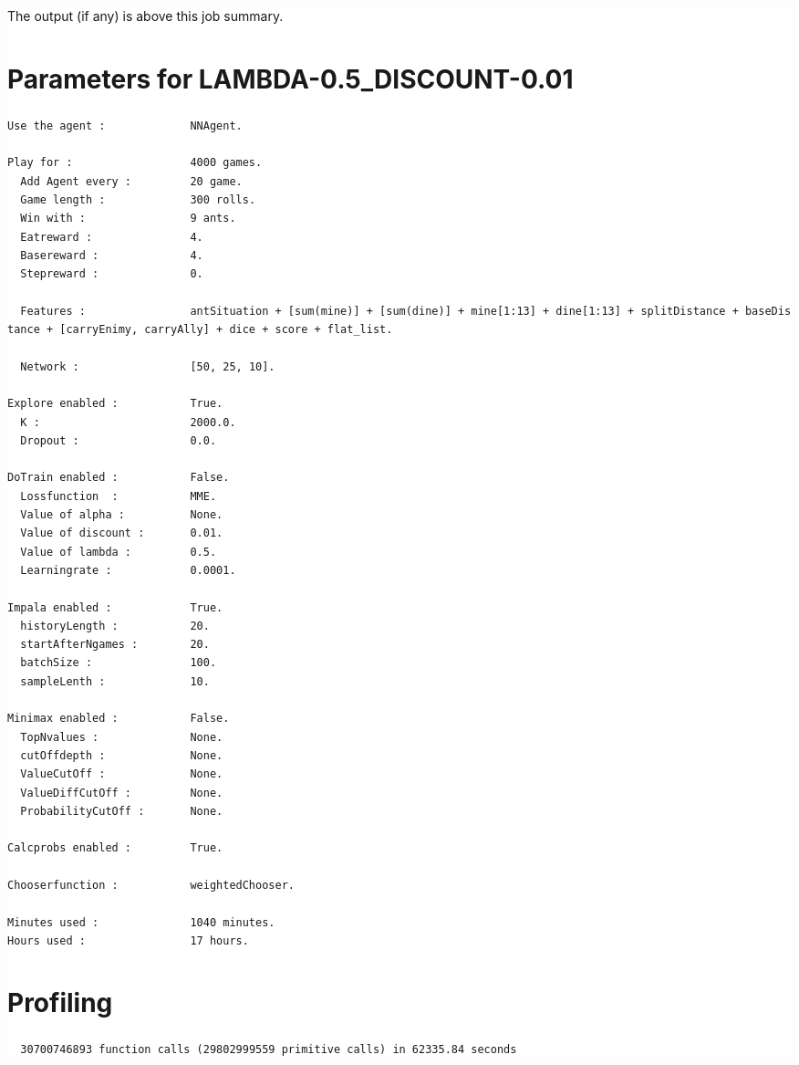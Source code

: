 The output (if any) is above this job summary.

# Parameters for LAMBDA-0.5_DISCOUNT-0.01

    Use the agent :             NNAgent.

    Play for :                  4000 games.
      Add Agent every :         20 game.
      Game length :             300 rolls.
      Win with :                9 ants.
      Eatreward :               4.
      Basereward :              4.
      Stepreward :              0.

      Features :                antSituation + [sum(mine)] + [sum(dine)] + mine[1:13] + dine[1:13] + splitDistance + baseDistance + [carryEnimy, carryAlly] + dice + score + flat_list.

      Network :                 [50, 25, 10].

    Explore enabled :           True.
      K :                       2000.0.
      Dropout :                 0.0.

    DoTrain enabled :           False.
      Lossfunction  :           MME.
      Value of alpha :          None.
      Value of discount :       0.01.
      Value of lambda :         0.5.
      Learningrate :            0.0001.

    Impala enabled :            True.
      historyLength :           20.
      startAfterNgames :        20.
      batchSize :               100.
      sampleLenth :             10.

    Minimax enabled :           False.
      TopNvalues :              None.
      cutOffdepth :             None.
      ValueCutOff :             None.
      ValueDiffCutOff :         None.
      ProbabilityCutOff :       None.

    Calcprobs enabled :         True.

    Chooserfunction :           weightedChooser.

    Minutes used :              1040 minutes.
    Hours used :                17 hours.

# Profiling


      30700746893 function calls (29802999559 primitive calls) in 62335.84 seconds

